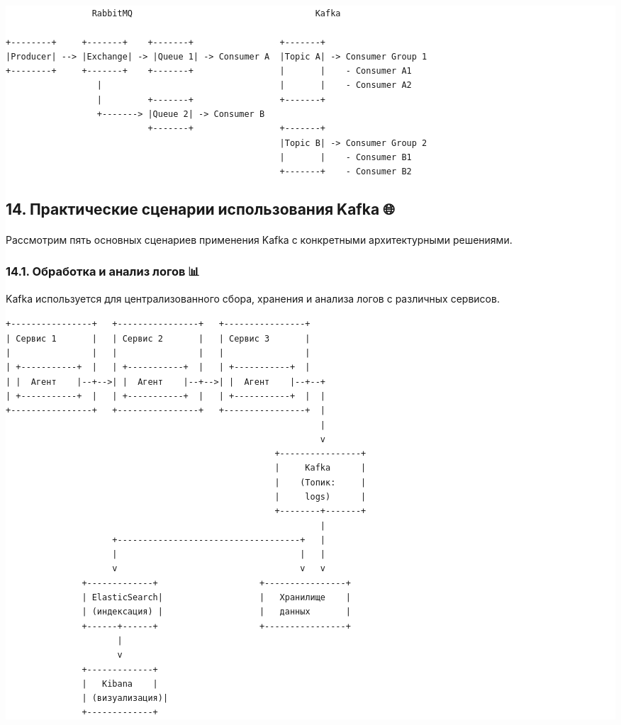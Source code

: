```
                 RabbitMQ                                    Kafka
                   
+--------+     +-------+    +-------+                 +-------+
|Producer| --> |Exchange| -> |Queue 1| -> Consumer A  |Topic A| -> Consumer Group 1
+--------+     +-------+    +-------+                 |       |    - Consumer A1
                  |                                   |       |    - Consumer A2
                  |         +-------+                 +-------+
                  +-------> |Queue 2| -> Consumer B
                            +-------+                 +-------+
                                                      |Topic B| -> Consumer Group 2
                                                      |       |    - Consumer B1
                                                      +-------+    - Consumer B2
```

## 14. Практические сценарии использования Kafka 🌐

Рассмотрим пять основных сценариев применения Kafka с конкретными архитектурными решениями.

### 14.1. Обработка и анализ логов 📊

Kafka используется для централизованного сбора, хранения и анализа логов с различных сервисов.

```
+----------------+   +----------------+   +----------------+
| Сервис 1       |   | Сервис 2       |   | Сервис 3       |
|                |   |                |   |                |
| +-----------+  |   | +-----------+  |   | +-----------+  |
| |  Агент    |--+-->| |  Агент    |--+-->| |  Агент    |--+--+
| +-----------+  |   | +-----------+  |   | +-----------+  |  |
+----------------+   +----------------+   +----------------+  |
                                                              |
                                                              v
                                                     +----------------+
                                                     |     Kafka      |
                                                     |    (Топик:     |
                                                     |     logs)      |
                                                     +--------+-------+
                                                              |
                     +------------------------------------+   |
                     |                                    |   |
                     v                                    v   v
               +-------------+                    +----------------+
               | ElasticSearch|                   |   Хранилище    |
               | (индексация) |                   |   данных       |
               +------+------+                    +----------------+
                      |
                      v
               +-------------+
               |   Kibana    |
               | (визуализация)|
               +-------------+
```
